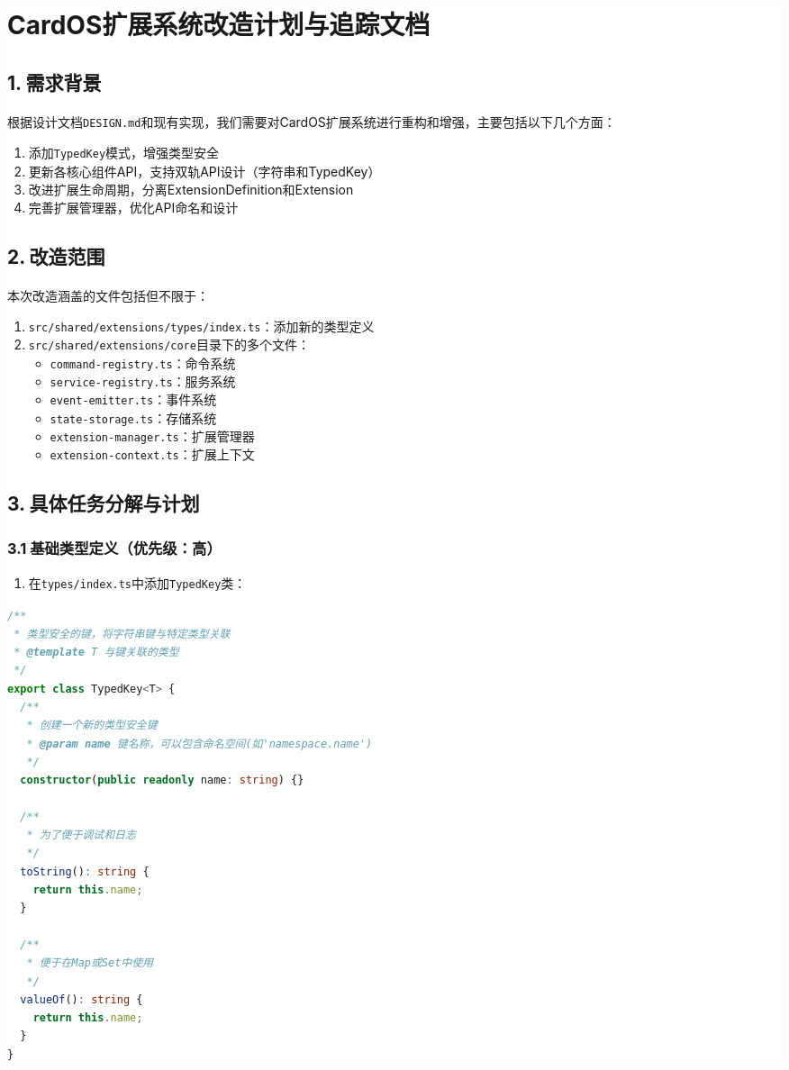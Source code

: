 # CardOS扩展系统改造计划与追踪文档

## 1. 需求背景

根据设计文档`DESIGN.md`和现有实现，我们需要对CardOS扩展系统进行重构和增强，主要包括以下几个方面：

1. 添加`TypedKey`模式，增强类型安全
2. 更新各核心组件API，支持双轨API设计（字符串和TypedKey）
3. 改进扩展生命周期，分离ExtensionDefinition和Extension
4. 完善扩展管理器，优化API命名和设计

## 2. 改造范围

本次改造涵盖的文件包括但不限于：

1. `src/shared/extensions/types/index.ts`：添加新的类型定义
2. `src/shared/extensions/core`目录下的多个文件：
   - `command-registry.ts`：命令系统
   - `service-registry.ts`：服务系统
   - `event-emitter.ts`：事件系统
   - `state-storage.ts`：存储系统
   - `extension-manager.ts`：扩展管理器
   - `extension-context.ts`：扩展上下文

## 3. 具体任务分解与计划

### 3.1 基础类型定义（优先级：高）

1. 在`types/index.ts`中添加`TypedKey`类：
```typescript
/**
 * 类型安全的键，将字符串键与特定类型关联
 * @template T 与键关联的类型
 */
export class TypedKey<T> {
  /**
   * 创建一个新的类型安全键
   * @param name 键名称，可以包含命名空间(如'namespace.name')
   */
  constructor(public readonly name: string) {}

  /**
   * 为了便于调试和日志
   */
  toString(): string {
    return this.name;
  }

  /**
   * 便于在Map或Set中使用
   */
  valueOf(): string {
    return this.name;
  }
}
```
